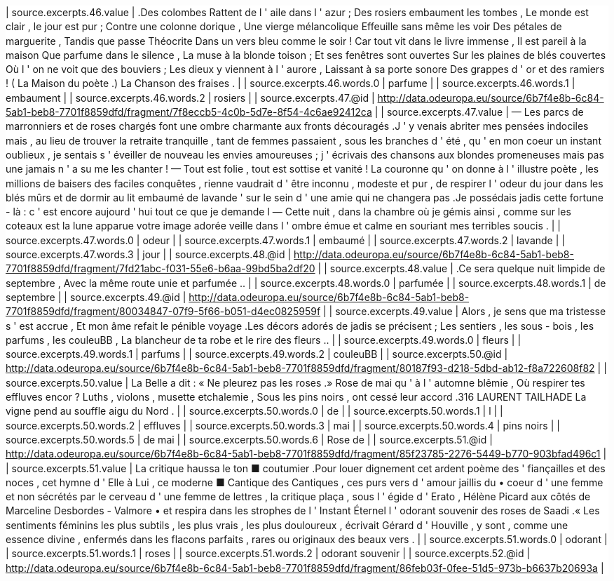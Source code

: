 | source.excerpts.46.value | .Des colombes Rattent de l ' aile dans l ' azur ; Des rosiers embaument les tombes , Le monde est clair , le jour est pur ; Contre une colonne dorique , Une vierge mélancolique Effeuille sans même les voir Des pétales de marguerite , Tandis que passe Théocrite Dans un vers bleu comme le soir ! Car tout vit dans le livre immense , Il est pareil à la maison Que parfume dans le silence , La muse à la blonde toison ; Et ses fenêtres sont ouvertes Sur les plaines de blés couvertes Où l ' on ne voit que des bouviers ; Les dieux y viennent à l ' aurore , Laissant à sa porte sonore Des grappes d ' or et des ramiers ! ( La Maison du poète .) La Chanson des fraises . |
| source.excerpts.46.words.0 | parfume |
| source.excerpts.46.words.1 | embaument |
| source.excerpts.46.words.2 | rosiers |
| source.excerpts.47.@id | http://data.odeuropa.eu/source/6b7f4e8b-6c84-5ab1-beb8-7701f8859dfd/fragment/7f8eccb5-4c0b-5d7e-8f54-4c6ae92412ca |
| source.excerpts.47.value | — Les parcs de marronniers et de roses chargés font une ombre charmante aux fronts découragés .J ' y venais abriter mes pensées indociles mais , au lieu de trouver la retraite tranquille , tant de femmes passaient , sous les branches d ' été , qu ' en mon coeur un instant oublieux , je sentais s ' éveiller de nouveau les envies amoureuses ; j ' écrivais des chansons aux blondes promeneuses mais pas une jamais n ' a su me les chanter ! — Tout est folie , tout est sottise et vanité ! La couronne qu ' on donne à l ' illustre poète , les millions de baisers des faciles conquêtes , rienne vaudrait d ' être inconnu , modeste et pur , de respirer l ' odeur du jour dans les blés mûrs et de dormir au lit embaumé de lavande ' sur le sein d ' une amie qui ne changera pas .Je possédais jadis cette fortune - là : c ' est encore aujourd ' hui tout ce que je demande l — Cette nuit , dans la chambre où je gémis ainsi , comme sur les coteaux est la lune apparue votre image adorée veille dans l ' ombre émue et calme en souriant mes terribles soucis . |
| source.excerpts.47.words.0 | odeur |
| source.excerpts.47.words.1 | embaumé |
| source.excerpts.47.words.2 | lavande |
| source.excerpts.47.words.3 | jour |
| source.excerpts.48.@id | http://data.odeuropa.eu/source/6b7f4e8b-6c84-5ab1-beb8-7701f8859dfd/fragment/7fd21abc-f031-55e6-b6aa-99bd5ba2df20 |
| source.excerpts.48.value | .Ce sera quelque nuit limpide de septembre , Avec la même route unie et parfumée .. |
| source.excerpts.48.words.0 | parfumée |
| source.excerpts.48.words.1 | de septembre |
| source.excerpts.49.@id | http://data.odeuropa.eu/source/6b7f4e8b-6c84-5ab1-beb8-7701f8859dfd/fragment/80034847-07f9-5f66-b051-d4ec0825959f |
| source.excerpts.49.value | Alors , je sens que ma tristesse s ' est accrue , Et mon âme refait le pénible voyage .Les décors adorés de jadis se précisent ; Les sentiers , les sous - bois , les parfums , les couleuBB , La blancheur de ta robe et le rire des fleurs .. |
| source.excerpts.49.words.0 | fleurs |
| source.excerpts.49.words.1 | parfums |
| source.excerpts.49.words.2 | couleuBB |
| source.excerpts.50.@id | http://data.odeuropa.eu/source/6b7f4e8b-6c84-5ab1-beb8-7701f8859dfd/fragment/80187f93-d218-5dbd-ab12-f8a722608f82 |
| source.excerpts.50.value | La Belle a dit : « Ne pleurez pas les roses .» Rose de mai qu ' à l ' automne blêmie , Où respirer tes effluves encor ? Luths , violons , musette etchalemie , Sous les pins noirs , ont cessé leur accord .316 LAURENT TAILHADE La vigne pend au souffle aigu du Nord . |
| source.excerpts.50.words.0 | de |
| source.excerpts.50.words.1 | l |
| source.excerpts.50.words.2 | effluves |
| source.excerpts.50.words.3 | mai |
| source.excerpts.50.words.4 | pins noirs |
| source.excerpts.50.words.5 | de mai |
| source.excerpts.50.words.6 | Rose de |
| source.excerpts.51.@id | http://data.odeuropa.eu/source/6b7f4e8b-6c84-5ab1-beb8-7701f8859dfd/fragment/85f23785-2276-5449-b770-903bfad496c1 |
| source.excerpts.51.value | La critique haussa le ton ■ coutumier .Pour louer dignement cet ardent poème des ' fiançailles et des noces , cet hymne d ' Elle à Lui , ce moderne ■ Cantique des Cantiques , ces purs vers d ' amour jaillis du • coeur d ' une femme et non sécrétés par le cerveau d ' une femme de lettres , la critique plaça , sous l ' égide d ' Erato , Hélène Picard aux côtés de Marceline Desbordes - Valmore • et respira dans les strophes de l ' Instant Éternel l ' odorant souvenir des roses de Saadi .« Les sentiments féminins les plus subtils , les plus vrais , les plus douloureux , écrivait Gérard d ' Houville , y sont , comme une essence divine , enfermés dans les flacons parfaits , rares ou originaux des beaux vers . |
| source.excerpts.51.words.0 | odorant |
| source.excerpts.51.words.1 | roses |
| source.excerpts.51.words.2 | odorant souvenir |
| source.excerpts.52.@id | http://data.odeuropa.eu/source/6b7f4e8b-6c84-5ab1-beb8-7701f8859dfd/fragment/86feb03f-0fee-51d5-973b-b6637b20693a |